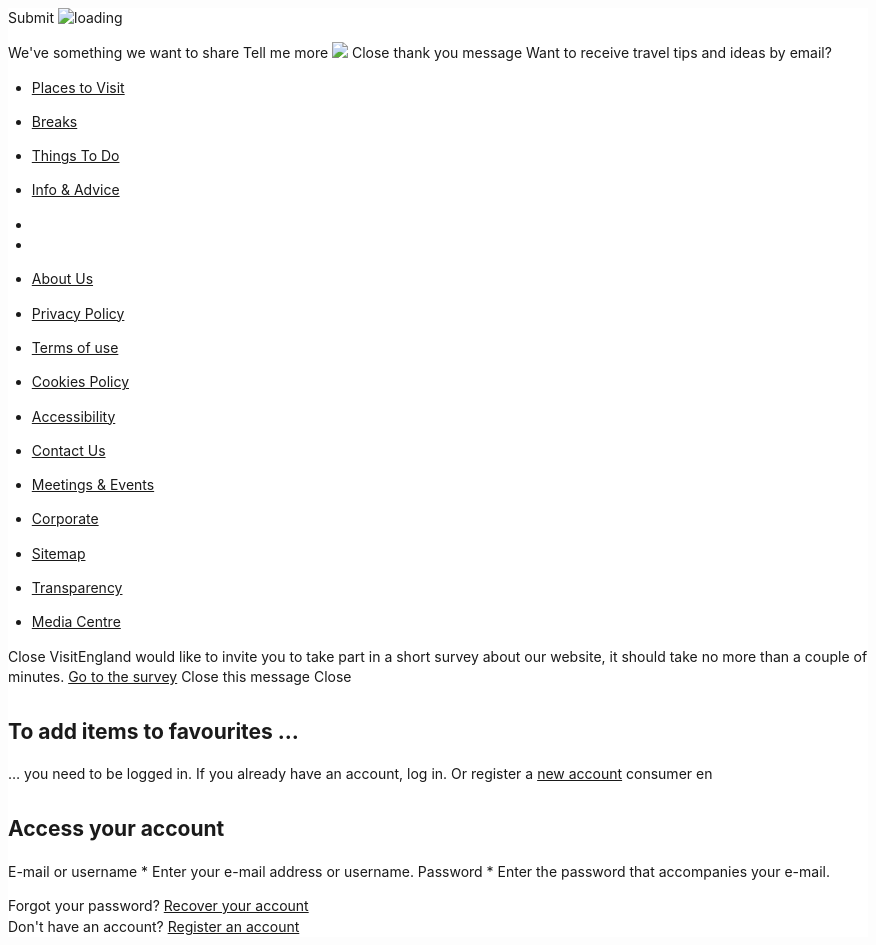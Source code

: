 Submit
![loading](/sites/all/themes/visitengland/img/design/ajax-loader.gif)
 
We've something we want to share
 Tell me more 
![](/sites/all/themes/visitengland/img/design/close.svg)
Close thank you message
Want to receive travel tips and ideas by email?
* [Places to Visit](/places-to-visit "Places to Visit")
* [Breaks](/short-breaks-england "Breaks")
* [Things To Do](/things-to-do "Things To Do")
* [Info & Advice](/travel-info-and-advice "Info & Advice")
 
* 
* 
 * [About Us](https://www.visitbritain.org/who-we-are-what-we-do "About Us")
* [Privacy Policy](https://www.visitbritain.org/privacy-policy "Privacy Policy")
* [Terms of use](/terms-use "Terms of use")
* [Cookies Policy](/cookies-policy "Cookies Policy")
* [Accessibility](/accessibility-visitengland-website "Accessibility")
* [Contact Us](/contact-us "Contact Us")
* [Meetings & Events](/conventions "Meetings & Events")
* [Corporate](https://www.visitbritain.org/ "Corporate")
* [Sitemap](/sitemap "Sitemap")
* [Transparency](https://www.visitbritain.org/transparency "Transparency")
* [Media Centre](https://media.visitengland.com "Media Centre")
 
Close
VisitEngland would like to invite you to take part in a short survey about our website, it should take no more than a couple of minutes.
[Go to the survey](https://www.surveymonkey.co.uk/r/VEPOP)
Close this message
Close
## To add items to favourites …
… you need to be logged in.
If you already have an account, log in.
Or register a
 [new
 account](/holidays/register)
 consumer
 en
## Access your account
E-mail or username \*
Enter your e-mail address or username.
Password \*
Enter the password that accompanies your e-mail.
 
Forgot your password? [Recover your account](/user/password?destination=user/password)  
Don't have an account? [Register an account](/holidays/register) 
